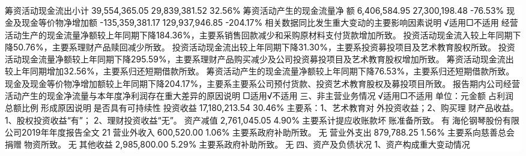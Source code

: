 筹资活动现金流出小计
39,554,365.05
29,839,381.52
32.56%
筹资活动产生的现金流量净
额
6,406,584.95
27,300,198.48
-76.53%
现金及现金等价物净增加额
-135,359,381.17
129,937,946.85
-204.17%
相关数据同比发生重大变动的主要影响因素说明
√适用□不适用
经营活动生产的现金流量净额较上年同期下降184.36%，主要系销售回款减少和采购原材料支付货款增加所致。
投资活动现金流入较上年同期下降50.76%，主要系理财产品赎回减少所致。
投资活动现金流出较上年同期下降31.30%，主要系投资募投项目及艺术教育股权所致。
投资活动现金流量净额较上年同期下降295.59%，主要系理财产品购买减少及公司投资募投项目及艺术教育股权增加所致。
筹资活动现金流出较上年同期增加32.56%，主要系归还短期借款所致。
筹资活动产生的现金流量净额较上年同期下降76.53%，主要系归还短期借款所致。
现金及现金等价物净增加额较上年同期下降204.17%，主要系主要系公司预付货款、投资艺术教育股权及募投项目所致。
报告期内公司经营活动产生的现金净流量与本年度净利润存在重大差异的原因说明
□适用√不适用
三、非主营业务情况
√适用□不适用
单位：元金额
占利润总额比例
形成原因说明
是否具有可持续性
投资收益
17,180,213.54
30.46%
主要系：1、艺术教育对
外投资收益；2、购买理
财产品收益。
1、股权投资收益“有”；
2、理财投资收益“无”。
资产减值
2,761,045.05
4.90%
主要系计提应收账款坏
账准备所致。
有
海伦钢琴股份有限公司2019年年度报告全文
21
营业外收入
600,520.00
1.06%
主要系政府补助所致。
无
营业外支出
879,788.25
1.56%
主要系向慈善总会捐赠
物资所致。
无
其他收益
2,985,800.00
5.29%
主要系政府补助所致。
无
四、资产及负债状况
1、资产构成重大变动情况